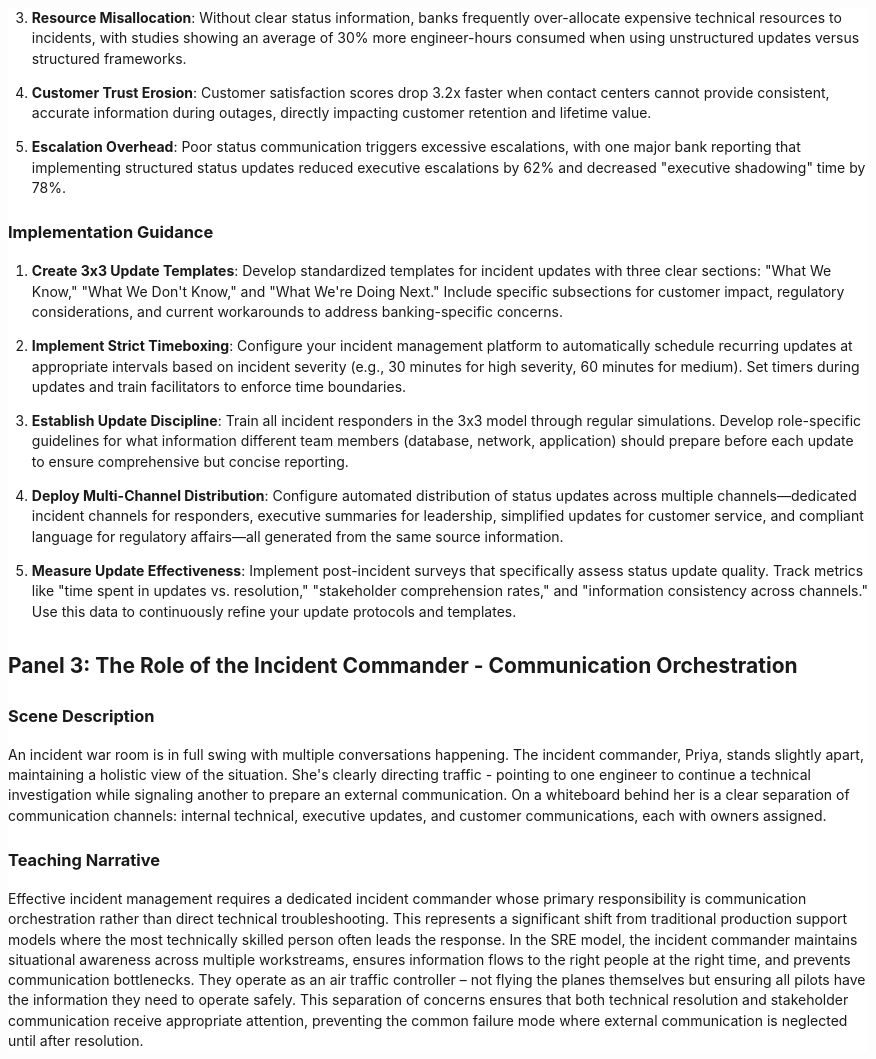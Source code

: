 3. **Resource Misallocation**: Without clear status information, banks frequently over-allocate expensive technical resources to incidents, with studies showing an average of 30% more engineer-hours consumed when using unstructured updates versus structured frameworks.

4. **Customer Trust Erosion**: Customer satisfaction scores drop 3.2x faster when contact centers cannot provide consistent, accurate information during outages, directly impacting customer retention and lifetime value.

5. **Escalation Overhead**: Poor status communication triggers excessive escalations, with one major bank reporting that implementing structured status updates reduced executive escalations by 62% and decreased "executive shadowing" time by 78%.

### Implementation Guidance
1. **Create 3x3 Update Templates**: Develop standardized templates for incident updates with three clear sections: "What We Know," "What We Don't Know," and "What We're Doing Next." Include specific subsections for customer impact, regulatory considerations, and current workarounds to address banking-specific concerns.

2. **Implement Strict Timeboxing**: Configure your incident management platform to automatically schedule recurring updates at appropriate intervals based on incident severity (e.g., 30 minutes for high severity, 60 minutes for medium). Set timers during updates and train facilitators to enforce time boundaries.

3. **Establish Update Discipline**: Train all incident responders in the 3x3 model through regular simulations. Develop role-specific guidelines for what information different team members (database, network, application) should prepare before each update to ensure comprehensive but concise reporting.

4. **Deploy Multi-Channel Distribution**: Configure automated distribution of status updates across multiple channels—dedicated incident channels for responders, executive summaries for leadership, simplified updates for customer service, and compliant language for regulatory affairs—all generated from the same source information.

5. **Measure Update Effectiveness**: Implement post-incident surveys that specifically assess status update quality. Track metrics like "time spent in updates vs. resolution," "stakeholder comprehension rates," and "information consistency across channels." Use this data to continuously refine your update protocols and templates.

## Panel 3: The Role of the Incident Commander - Communication Orchestration
### Scene Description

 An incident war room is in full swing with multiple conversations happening. The incident commander, Priya, stands slightly apart, maintaining a holistic view of the situation. She's clearly directing traffic - pointing to one engineer to continue a technical investigation while signaling another to prepare an external communication. On a whiteboard behind her is a clear separation of communication channels: internal technical, executive updates, and customer communications, each with owners assigned.

### Teaching Narrative
Effective incident management requires a dedicated incident commander whose primary responsibility is communication orchestration rather than direct technical troubleshooting. This represents a significant shift from traditional production support models where the most technically skilled person often leads the response. In the SRE model, the incident commander maintains situational awareness across multiple workstreams, ensures information flows to the right people at the right time, and prevents communication bottlenecks. They operate as an air traffic controller – not flying the planes themselves but ensuring all pilots have the information they need to operate safely. This separation of concerns ensures that both technical resolution and stakeholder communication receive appropriate attention, preventing the common failure mode where external communication is neglected until after resolution.
